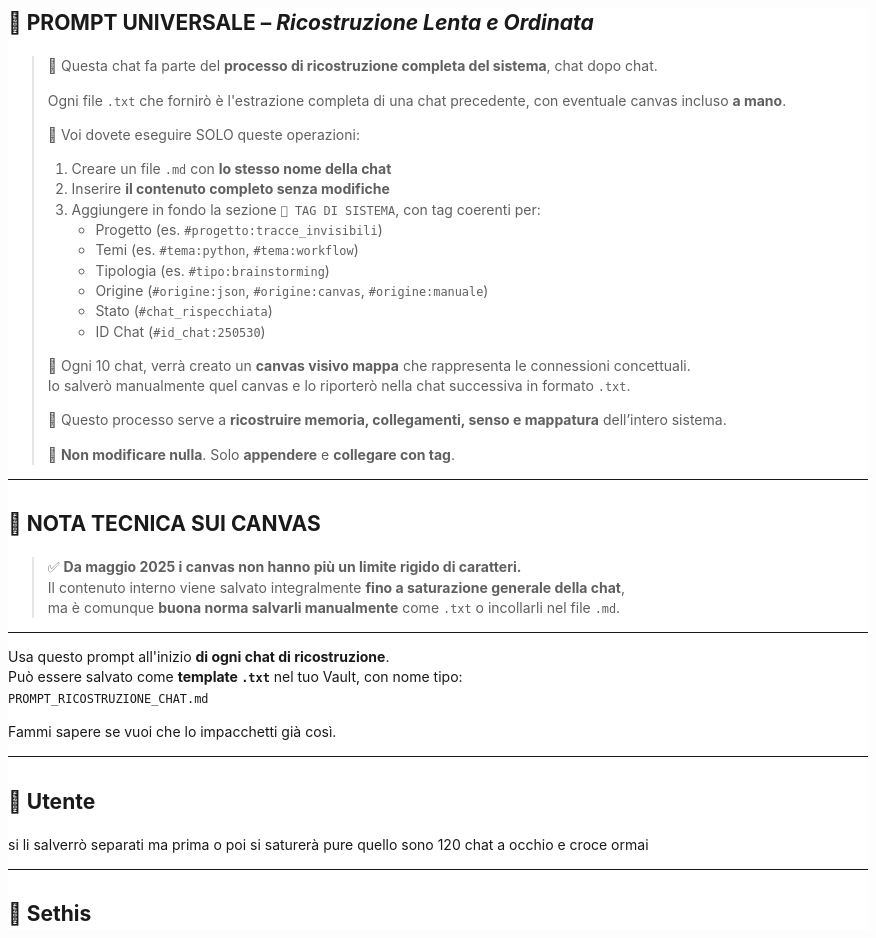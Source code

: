 
## 🚢 PROMPT UNIVERSALE – *Ricostruzione Lenta e Ordinata*

> 🎯 Questa chat fa parte del **processo di ricostruzione completa del sistema**, chat dopo chat.  
>  
> Ogni file `.txt` che fornirò è l'estrazione completa di una chat precedente, con eventuale canvas incluso **a mano**.  
>  
> 🧩 Voi dovete eseguire SOLO queste operazioni:  
> 1. Creare un file `.md` con **lo stesso nome della chat**  
> 2. Inserire **il contenuto completo senza modifiche**  
> 3. Aggiungere in fondo la sezione `📌 TAG DI SISTEMA`, con tag coerenti per:  
>    - Progetto (es. `#progetto:tracce_invisibili`)  
>    - Temi (es. `#tema:python`, `#tema:workflow`)  
>    - Tipologia (es. `#tipo:brainstorming`)  
>    - Origine (`#origine:json`, `#origine:canvas`, `#origine:manuale`)  
>    - Stato (`#chat_rispecchiata`)  
>    - ID Chat (`#id_chat:250530`)  
>  
> 🔁 Ogni 10 chat, verrà creato un **canvas visivo mappa** che rappresenta le connessioni concettuali.  
> Io salverò manualmente quel canvas e lo riporterò nella chat successiva in formato `.txt`.  
>  
> 🧭 Questo processo serve a **ricostruire memoria, collegamenti, senso e mappatura** dell’intero sistema.  
>  
> 🧱 **Non modificare nulla**. Solo **appendere** e **collegare con tag**.

---

## 📌 NOTA TECNICA SUI CANVAS

> ✅ **Da maggio 2025 i canvas non hanno più un limite rigido di caratteri.**  
> Il contenuto interno viene salvato integralmente **fino a saturazione generale della chat**,  
> ma è comunque **buona norma salvarli manualmente** come `.txt` o incollarli nel file `.md`.

---

Usa questo prompt all'inizio **di ogni chat di ricostruzione**.  
Può essere salvato come **template `.txt`** nel tuo Vault, con nome tipo:  
`PROMPT_RICOSTRUZIONE_CHAT.md`

Fammi sapere se vuoi che lo impacchetti già così.

---

## 👤 **Utente**

si li salverrò separati ma prima o poi si saturerà pure quello sono 120 chat a occhio e croce ormai

---

## 🤖 **Sethis**
